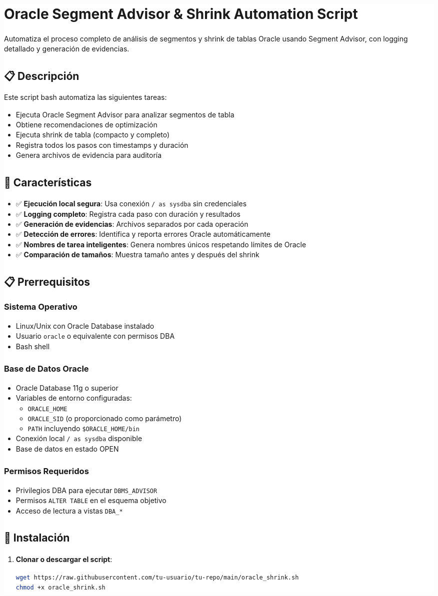 # Oracle Segment Advisor & Shrink Automation Script

Automatiza el proceso completo de análisis de segmentos y shrink de tablas Oracle usando Segment Advisor, con logging detallado y generación de evidencias.

## 📋 Descripción

Este script bash automatiza las siguientes tareas:
- Ejecuta Oracle Segment Advisor para analizar segmentos de tabla
- Obtiene recomendaciones de optimización
- Ejecuta shrink de tabla (compacto y completo)
- Registra todos los pasos con timestamps y duración
- Genera archivos de evidencia para auditoría

## 🎯 Características

- ✅ **Ejecución local segura**: Usa conexión `/ as sysdba` sin credenciales
- ✅ **Logging completo**: Registra cada paso con duración y resultados
- ✅ **Generación de evidencias**: Archivos separados por cada operación
- ✅ **Detección de errores**: Identifica y reporta errores Oracle automáticamente
- ✅ **Nombres de tarea inteligentes**: Genera nombres únicos respetando límites de Oracle
- ✅ **Comparación de tamaños**: Muestra tamaño antes y después del shrink

## 📋 Prerrequisitos

### Sistema Operativo
- Linux/Unix con Oracle Database instalado
- Usuario `oracle` o equivalente con permisos DBA
- Bash shell

### Base de Datos Oracle
- Oracle Database 11g o superior
- Variables de entorno configuradas:
  - `ORACLE_HOME`
  - `ORACLE_SID` (o proporcionado como parámetro)
  - `PATH` incluyendo `$ORACLE_HOME/bin`
- Conexión local `/ as sysdba` disponible
- Base de datos en estado OPEN

### Permisos Requeridos
- Privilegios DBA para ejecutar `DBMS_ADVISOR`
- Permisos `ALTER TABLE` en el esquema objetivo
- Acceso de lectura a vistas `DBA_*`

## 🚀 Instalación

1. **Clonar o descargar el script**:
   ```bash
   wget https://raw.githubusercontent.com/tu-usuario/tu-repo/main/oracle_shrink.sh
   chmod +x oracle_shrink.sh
   ```
